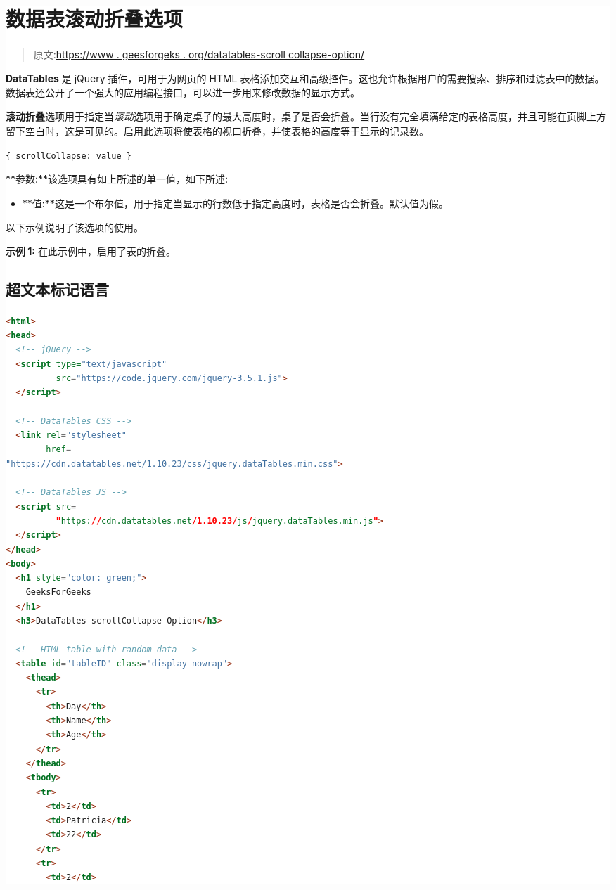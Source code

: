 # 数据表滚动折叠选项

> 原文:[https://www . geesforgeks . org/datatables-scroll collapse-option/](https://www.geeksforgeeks.org/datatables-scrollcollapse-option/)

**DataTables** 是 jQuery 插件，可用于为网页的 HTML 表格添加交互和高级控件。这也允许根据用户的需要搜索、排序和过滤表中的数据。数据表还公开了一个强大的应用编程接口，可以进一步用来修改数据的显示方式。

**滚动折叠**选项用于指定当*滚动*选项用于确定桌子的最大高度时，桌子是否会折叠。当行没有完全填满给定的表格高度，并且可能在页脚上方留下空白时，这是可见的。启用此选项将使表格的视口折叠，并使表格的高度等于显示的记录数。

```html
{ scrollCollapse: value }
```

**参数:**该选项具有如上所述的单一值，如下所述:

*   **值:**这是一个布尔值，用于指定当显示的行数低于指定高度时，表格是否会折叠。默认值为假。

以下示例说明了该选项的使用。

**示例 1:** 在此示例中，启用了表的折叠。

## 超文本标记语言

```html
<html>
<head>
  <!-- jQuery -->
  <script type="text/javascript" 
          src="https://code.jquery.com/jquery-3.5.1.js">
  </script>

  <!-- DataTables CSS -->
  <link rel="stylesheet"
        href=
"https://cdn.datatables.net/1.10.23/css/jquery.dataTables.min.css">

  <!-- DataTables JS -->
  <script src=
          "https://cdn.datatables.net/1.10.23/js/jquery.dataTables.min.js">
  </script>
</head>
<body>
  <h1 style="color: green;">
    GeeksForGeeks
  </h1>
  <h3>DataTables scrollCollapse Option</h3>

  <!-- HTML table with random data -->
  <table id="tableID" class="display nowrap">
    <thead>
      <tr>
        <th>Day</th>
        <th>Name</th>
        <th>Age</th>
      </tr>
    </thead>
    <tbody>
      <tr>
        <td>2</td>
        <td>Patricia</td>
        <td>22</td>
      </tr>
      <tr>
        <td>2</td>
```